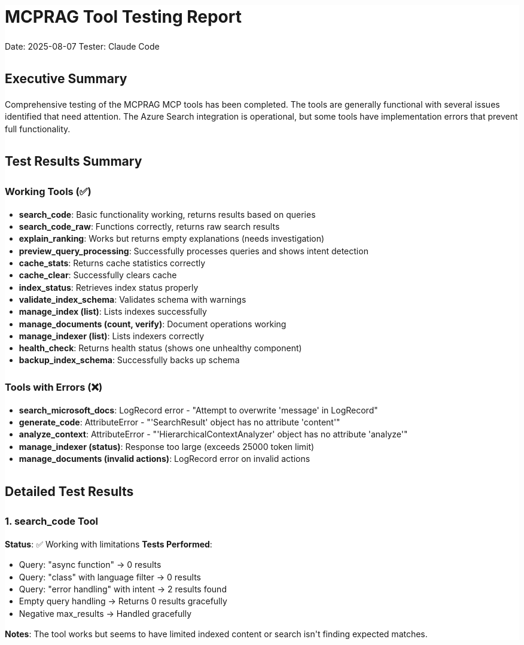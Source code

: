 # MCPRAG Tool Testing Report
Date: 2025-08-07
Tester: Claude Code

## Executive Summary

Comprehensive testing of the MCPRAG MCP tools has been completed. The tools are generally functional with several issues identified that need attention. The Azure Search integration is operational, but some tools have implementation errors that prevent full functionality.

## Test Results Summary

### Working Tools (✅)
- **search_code**: Basic functionality working, returns results based on queries
- **search_code_raw**: Functions correctly, returns raw search results
- **explain_ranking**: Works but returns empty explanations (needs investigation)
- **preview_query_processing**: Successfully processes queries and shows intent detection
- **cache_stats**: Returns cache statistics correctly
- **cache_clear**: Successfully clears cache
- **index_status**: Retrieves index status properly
- **validate_index_schema**: Validates schema with warnings
- **manage_index (list)**: Lists indexes successfully
- **manage_documents (count, verify)**: Document operations working
- **manage_indexer (list)**: Lists indexers correctly
- **health_check**: Returns health status (shows one unhealthy component)
- **backup_index_schema**: Successfully backs up schema

### Tools with Errors (❌)
- **search_microsoft_docs**: LogRecord error - "Attempt to overwrite 'message' in LogRecord"
- **generate_code**: AttributeError - "'SearchResult' object has no attribute 'content'"
- **analyze_context**: AttributeError - "'HierarchicalContextAnalyzer' object has no attribute 'analyze'"
- **manage_indexer (status)**: Response too large (exceeds 25000 token limit)
- **manage_documents (invalid actions)**: LogRecord error on invalid actions

## Detailed Test Results

### 1. search_code Tool
**Status**: ✅ Working with limitations
**Tests Performed**:
- Query: "async function" → 0 results
- Query: "class" with language filter → 0 results  
- Query: "error handling" with intent → 2 results found
- Empty query handling → Returns 0 results gracefully
- Negative max_results → Handled gracefully

**Notes**: The tool works but seems to have limited indexed content or search isn't finding expected matches.
